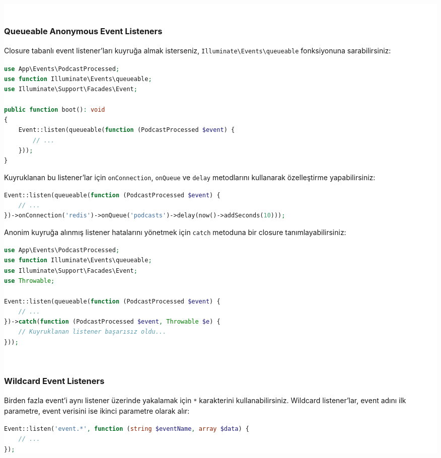 <br>




### Queueable Anonymous Event Listeners

Closure tabanlı event listener’ları kuyruğa almak isterseniz, `Illuminate\Events\queueable` fonksiyonuna sarabilirsiniz:

```php
use App\Events\PodcastProcessed;
use function Illuminate\Events\queueable;
use Illuminate\Support\Facades\Event;
 
public function boot(): void
{
    Event::listen(queueable(function (PodcastProcessed $event) {
        // ...
    }));
}
```

Kuyruklanan bu listener’lar için `onConnection`, `onQueue` ve `delay` metodlarını kullanarak özelleştirme yapabilirsiniz:

```php
Event::listen(queueable(function (PodcastProcessed $event) {
    // ...
})->onConnection('redis')->onQueue('podcasts')->delay(now()->addSeconds(10)));
```

Anonim kuyruğa alınmış listener hatalarını yönetmek için `catch` metoduna bir closure tanımlayabilirsiniz:

```php
use App\Events\PodcastProcessed;
use function Illuminate\Events\queueable;
use Illuminate\Support\Facades\Event;
use Throwable;
 
Event::listen(queueable(function (PodcastProcessed $event) {
    // ...
})->catch(function (PodcastProcessed $event, Throwable $e) {
    // Kuyruklanan listener başarısız oldu...
}));
```

<br>




### Wildcard Event Listeners

Birden fazla event’i aynı listener üzerinde yakalamak için `*` karakterini kullanabilirsiniz. Wildcard listener’lar, event adını ilk parametre, event verisini ise ikinci parametre olarak alır:

```php
Event::listen('event.*', function (string $eventName, array $data) {
    // ...
});
```
